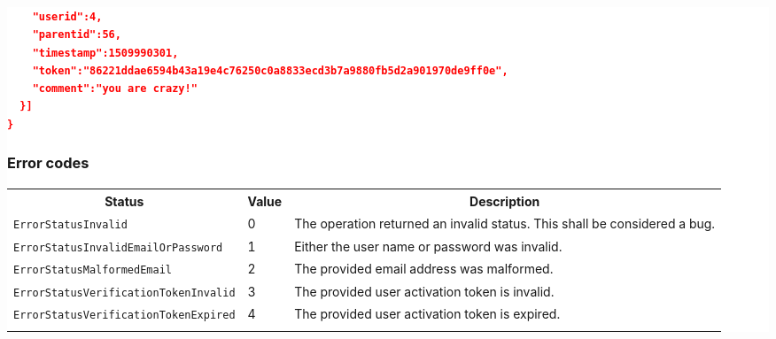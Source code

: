 ```json
    "userid":4,
    "parentid":56,
    "timestamp":1509990301,
    "token":"86221ddae6594b43a19e4c76250c0a8833ecd3b7a9880fb5d2a901970de9ff0e",
    "comment":"you are crazy!"
  }]
}
```

### Error codes

<table>
  <tbody>
    <tr>
      <th>Status</th>
      <th>Value</th>
      <th>Description</th>
    </tr>
    <tr>
      <td><a name="ErrorStatusInvalid"><code>ErrorStatusInvalid</code></a></td>
      <td>0</td>
      <td>The operation returned an invalid status.  This shall be considered a bug.</td>
    </tr>
    <tr>
      <td>
        <a name="ErrorStatusInvalidEmailOrPassword">
          <code>ErrorStatusInvalidEmailOrPassword</code>
        </a>
      </td>
      <td>1</td>
      <td>Either the user name or password was invalid.</td>
    </tr>
    <tr>
      <td>
        <a name="ErrorStatusMalformedEmail">
          <code>ErrorStatusMalformedEmail</code>
        </a>
      </td>
      <td>2</td>
      <td>The provided email address was malformed.</td>
    </tr>
    <tr>
      <td>
        <a name="ErrorStatusVerificationTokenInvalid">
          <code>ErrorStatusVerificationTokenInvalid</code>
        </a>
      </td>
      <td>3</td>
      <td>The provided user activation token is invalid.</td>
    </tr>
    <tr>
      <td>
        <a name="ErrorStatusVerificationTokenExpired">
          <code>ErrorStatusVerificationTokenExpired</code>
        </a>
      </td>
      <td>4</td>
      <td>The provided user activation token is expired.</td>
    </tr>
    </tr>
    <tr>
      <td>
        <a name="ErrorStatusProposalMissingFiles">
